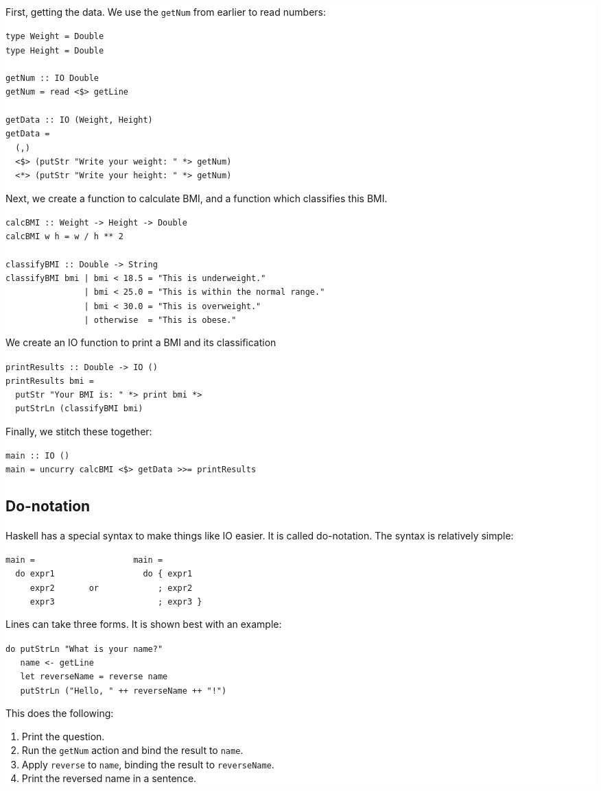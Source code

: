 First, getting the data. We use the `getNum` from earlier to read numbers:
```
type Weight = Double
type Height = Double

getNum :: IO Double
getNum = read <$> getLine

getData :: IO (Weight, Height)
getData =
  (,)
  <$> (putStr "Write your weight: " *> getNum)
  <*> (putStr "Write your height: " *> getNum)
```
Next, we create a function to calculate BMI, and a function which classifies
this BMI.
```
calcBMI :: Weight -> Height -> Double
calcBMI w h = w / h ** 2

classifyBMI :: Double -> String
classifyBMI bmi | bmi < 18.5 = "This is underweight."
                | bmi < 25.0 = "This is within the normal range."
                | bmi < 30.0 = "This is overweight."
                | otherwise  = "This is obese."

```
We create an IO function to print a BMI and its classification
```
printResults :: Double -> IO ()
printResults bmi =
  putStr "Your BMI is: " *> print bmi *>
  putStrLn (classifyBMI bmi)
```

Finally, we stitch these together:
```
main :: IO ()
main = uncurry calcBMI <$> getData >>= printResults
```

Do-notation
-----------
Haskell has a special syntax to make things like IO easier. It is called
do-notation. The syntax is relatively simple:
```
main =                    main =
  do expr1                  do { expr1
     expr2       or            ; expr2
     expr3                     ; expr3 }
```
Lines can take three forms. It is shown best with an example:
```
do putStrLn "What is your name?"
   name <- getLine
   let reverseName = reverse name
   putStrLn ("Hello, " ++ reverseName ++ "!")
```
This does the following:
  1. Print the question.
  2. Run the `getNum` action and bind the result to `name`.
  3. Apply `reverse` to `name`, binding the result to `reverseName`.
  4. Print the reversed name in a sentence.

